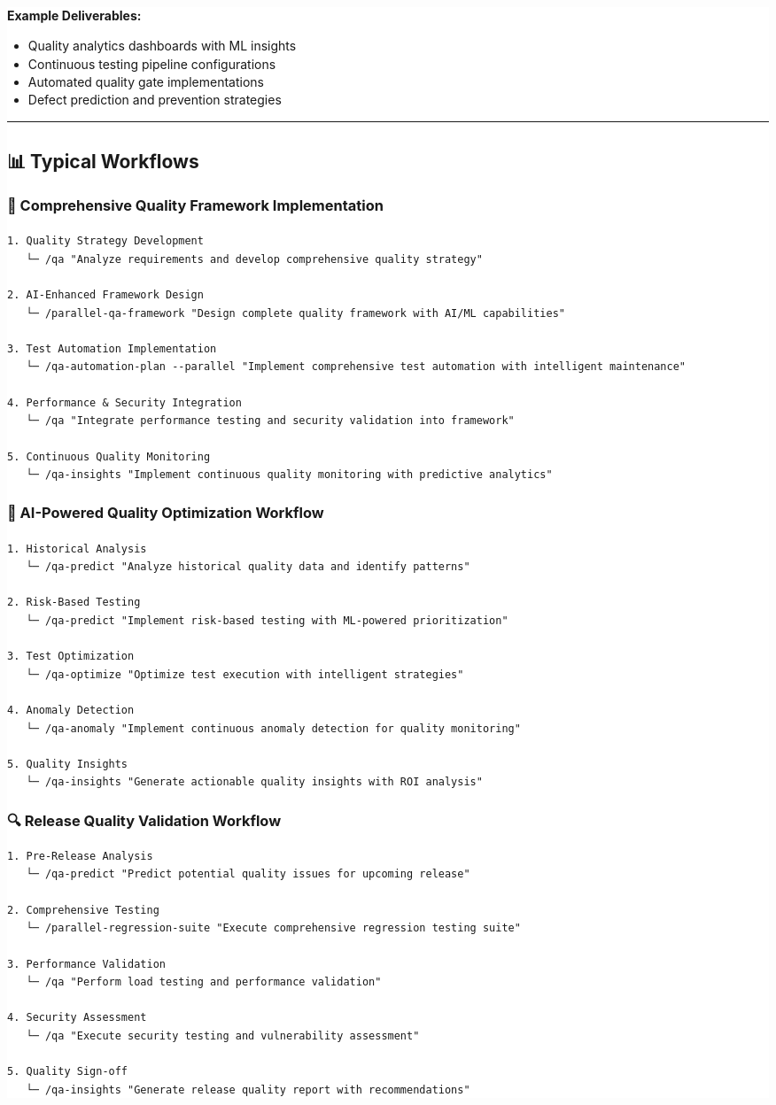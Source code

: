 **Example Deliverables:**
- Quality analytics dashboards with ML insights
- Continuous testing pipeline configurations
- Automated quality gate implementations
- Defect prediction and prevention strategies

---

## 📊 Typical Workflows

### 🚀 Comprehensive Quality Framework Implementation
```
1. Quality Strategy Development
   └─ /qa "Analyze requirements and develop comprehensive quality strategy"
   
2. AI-Enhanced Framework Design
   └─ /parallel-qa-framework "Design complete quality framework with AI/ML capabilities"
   
3. Test Automation Implementation
   └─ /qa-automation-plan --parallel "Implement comprehensive test automation with intelligent maintenance"
   
4. Performance & Security Integration
   └─ /qa "Integrate performance testing and security validation into framework"
   
5. Continuous Quality Monitoring
   └─ /qa-insights "Implement continuous quality monitoring with predictive analytics"
```

### 🤖 AI-Powered Quality Optimization Workflow
```
1. Historical Analysis
   └─ /qa-predict "Analyze historical quality data and identify patterns"
   
2. Risk-Based Testing
   └─ /qa-predict "Implement risk-based testing with ML-powered prioritization"
   
3. Test Optimization
   └─ /qa-optimize "Optimize test execution with intelligent strategies"
   
4. Anomaly Detection
   └─ /qa-anomaly "Implement continuous anomaly detection for quality monitoring"
   
5. Quality Insights
   └─ /qa-insights "Generate actionable quality insights with ROI analysis"
```

### 🔍 Release Quality Validation Workflow
```
1. Pre-Release Analysis
   └─ /qa-predict "Predict potential quality issues for upcoming release"
   
2. Comprehensive Testing
   └─ /parallel-regression-suite "Execute comprehensive regression testing suite"
   
3. Performance Validation
   └─ /qa "Perform load testing and performance validation"
   
4. Security Assessment
   └─ /qa "Execute security testing and vulnerability assessment"
   
5. Quality Sign-off
   └─ /qa-insights "Generate release quality report with recommendations"
```